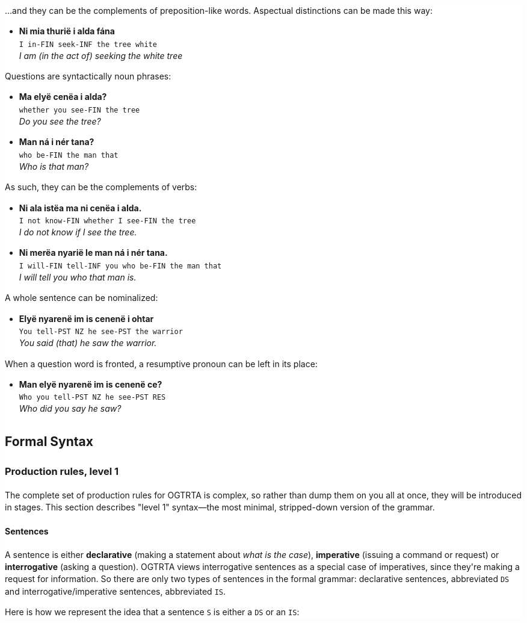 ...and they can be the complements of preposition-like words. Aspectual distinctions can be made this way:

- **Ni mia thurië i alda fána**<br>
  `I in-FIN seek-INF the tree white`<br>
  _I am (in the act of) seeking the white tree_

Questions are syntactically noun phrases:

- **Ma elyë cenëa i alda?**<br>
  `whether you see-FIN the tree`<br>
  _Do you see the tree?_

- **Man ná i nér tana?**<br>
  `who be-FIN the man that`<br>
  _Who is that man?_

As such, they can be the complements of verbs:

- **Ni ala istëa ma ni cenëa i alda.**<br>
  `I not know-FIN whether I see-FIN the tree`<br>
  _I do not know if I see the tree._

- **Ni merëa nyarië le man ná i nér tana.**<br>
  `I will-FIN tell-INF you who be-FIN the man that`<br>
  _I will tell you who that man is._ 

A whole sentence can be nominalized:

- **Elyë nyarenë im is cenenë i ohtar**<br>
  `You tell-PST NZ he see-PST the warrior`<br>
  _You said (that) he saw the warrior._

When a question word is fronted, a resumptive pronoun can be left in its place:

- **Man elyë nyarenë im is cenenë ce?**<br>
  `Who you tell-PST NZ he see-PST RES`<br>
  _Who did you say he saw?_

## Formal Syntax

### Production rules, level 1

The complete set of production rules for OGTRTA is complex, so rather than dump them on you all at once, they will be introduced in stages. This section describes "level 1" syntax—the most minimal, stripped-down version of the grammar.

#### Sentences

A sentence is either **declarative** (making a statement about _what is the case_), **imperative** (issuing a command or request) or **interrogative** (asking a question). OGTRTA views interrogative sentences as a special case of imperatives, since they're making a request for information. So there are only two types of sentences in the formal grammar: declarative sentences, abbreviated `DS` and interrogative/imperative sentences, abbreviated `IS`.

Here is how we represent the idea that a sentence `S` is either a `DS` or an `IS`:
